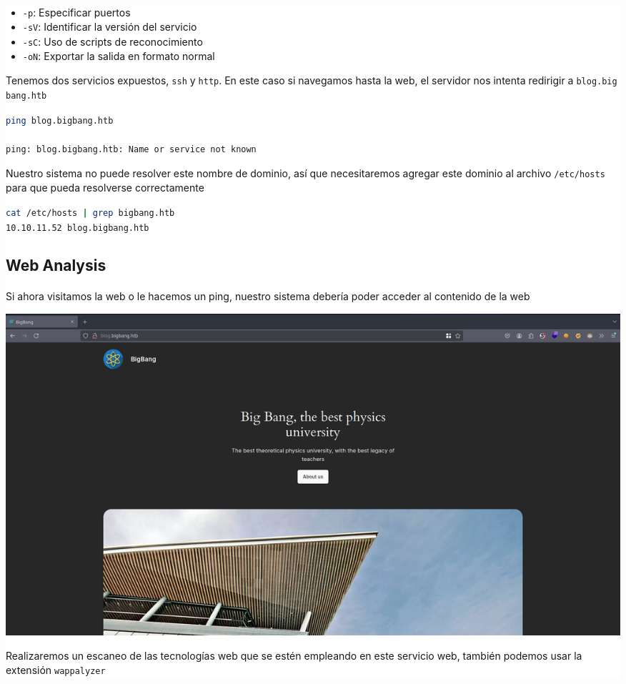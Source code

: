 - `-p`: Especificar puertos
- `-sV`: Identificar la versión del servicio 
- `-sC`: Uso de scripts de reconocimiento
- `-oN`: Exportar la salida en formato normal

Tenemos dos servicios expuestos, `ssh` y `http`. En este caso si navegamos hasta la web, el servidor nos intenta redirigir a `blog.bigbang.htb`

~~~ bash
ping blog.bigbang.htb

ping: blog.bigbang.htb: Name or service not known
~~~

Nuestro sistema no puede resolver este nombre de dominio, así que necesitaremos agregar este dominio al archivo `/etc/hosts` para que pueda resolverse correctamente

~~~ bash
cat /etc/hosts | grep bigbang.htb                                                                                
10.10.11.52 blog.bigbang.htb
~~~


## Web Analysis

Si ahora visitamos la web o le hacemos un ping, nuestro sistema debería poder acceder al contenido de la web 

![image-center](/assets/images/posts/bigbang-web-analysis.png)

Realizaremos un escaneo de las tecnologías web que se estén empleando en este servicio web, también podemos usar la extensión `wappalyzer`
